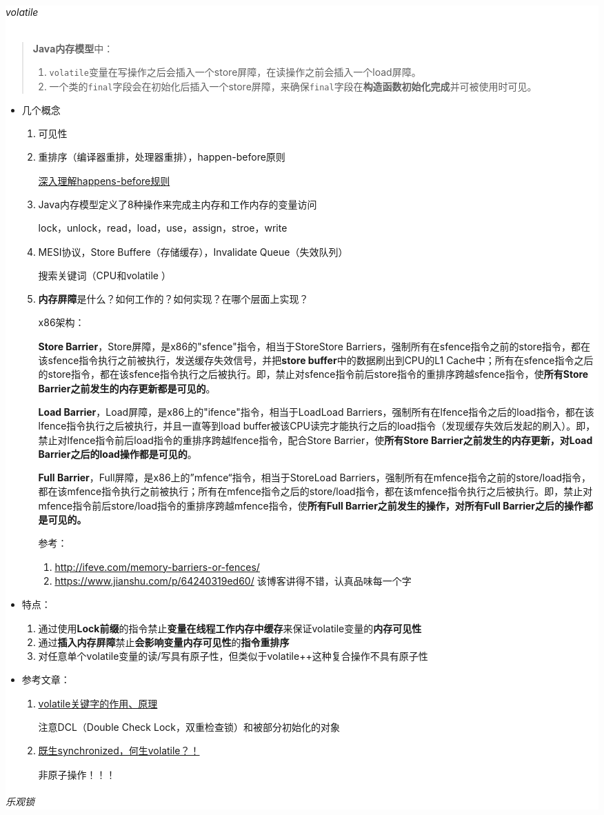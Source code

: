 ###### volatile 

> **Java内存模型**中：
>
> 1. `volatile`变量在写操作之后会插入一个store屏障，在读操作之前会插入一个load屏障。
> 2. 一个类的`final`字段会在初始化后插入一个store屏障，来确保`final`字段在**构造函数初始化完成**并可被使用时可见。

- 几个概念

  1. 可见性

  2. 重排序（编译器重排，处理器重排），happen-before原则

     [深入理解happens-before规则](https://www.jianshu.com/p/9464bf340234)

  3. Java内存模型定义了8种操作来完成主内存和工作内存的变量访问

     lock，unlock，read，load，use，assign，stroe，write

  4. MESI协议，Store Buffere（存储缓存），Invalidate Queue（失效队列）

     搜索关键词（CPU和volatile ）

  5. **内存屏障**是什么？如何工作的？如何实现？在哪个层面上实现？

     x86架构：

     **Store Barrier**，Store屏障，是x86的"sfence"指令，相当于StoreStore Barriers，强制所有在sfence指令之前的store指令，都在该sfence指令执行之前被执行，发送缓存失效信号，并把**store buffer**中的数据刷出到CPU的L1 Cache中；所有在sfence指令之后的store指令，都在该sfence指令执行之后被执行。即，禁止对sfence指令前后store指令的重排序跨越sfence指令，使**所有Store Barrier之前发生的内存更新都是可见的**。

     **Load Barrier**，Load屏障，是x86上的"ifence"指令，相当于LoadLoad Barriers，强制所有在lfence指令之后的load指令，都在该lfence指令执行之后被执行，并且一直等到load buffer被该CPU读完才能执行之后的load指令（发现缓存失效后发起的刷入）。即，禁止对lfence指令前后load指令的重排序跨越lfence指令，配合Store Barrier，使**所有Store Barrier之前发生的内存更新，对Load Barrier之后的load操作都是可见的**。

     **Full Barrier**，Full屏障，是x86上的”mfence“指令，相当于StoreLoad Barriers，强制所有在mfence指令之前的store/load指令，都在该mfence指令执行之前被执行；所有在mfence指令之后的store/load指令，都在该mfence指令执行之后被执行。即，禁止对mfence指令前后store/load指令的重排序跨越mfence指令，使**所有Full Barrier之前发生的操作，对所有Full Barrier之后的操作都是可见的。**

     参考：

     1. http://ifeve.com/memory-barriers-or-fences/
     2. https://www.jianshu.com/p/64240319ed60/ 该博客讲得不错，认真品味每一个字

- 特点：

  1. 通过使用**Lock前缀**的指令禁止**变量在线程工作内存中缓存**来保证volatile变量的**内存可见性**
  2. 通过**插入内存屏障**禁止**会影响变量内存可见性**的**指令重排序**
  3. 对任意单个volatile变量的读/写具有原子性，但类似于volatile++这种复合操作不具有原子性

- 参考文章：

  1. [volatile关键字的作用、原理](https://monkeysayhi.github.io/2016/11/29/volatile关键字的作用、原理/)

     注意DCL（Double Check Lock，双重检查锁）和被部分初始化的对象

  2. [既生synchronized，何生volatile？！](https://www.hollischuang.com/archives/3928)

     非原子操作！！！

###### 乐观锁
